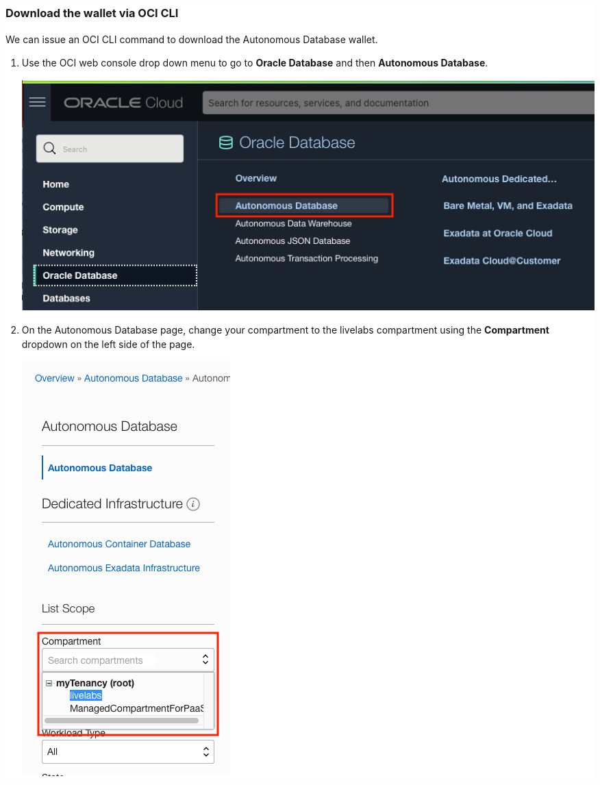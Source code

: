 ### Download the wallet via OCI CLI

We can issue an OCI CLI command to download the Autonomous Database wallet. 

1. Use the OCI web console drop down menu to go to **Oracle Database** and then **Autonomous Database**.

    ![ADB from the menu](./images/adb-1.png)

2. On the Autonomous Database page, change your compartment to the livelabs compartment using the **Compartment** dropdown on the left side of the page.

    ![ADB compartment dropdown](./images/adb-2.png)
